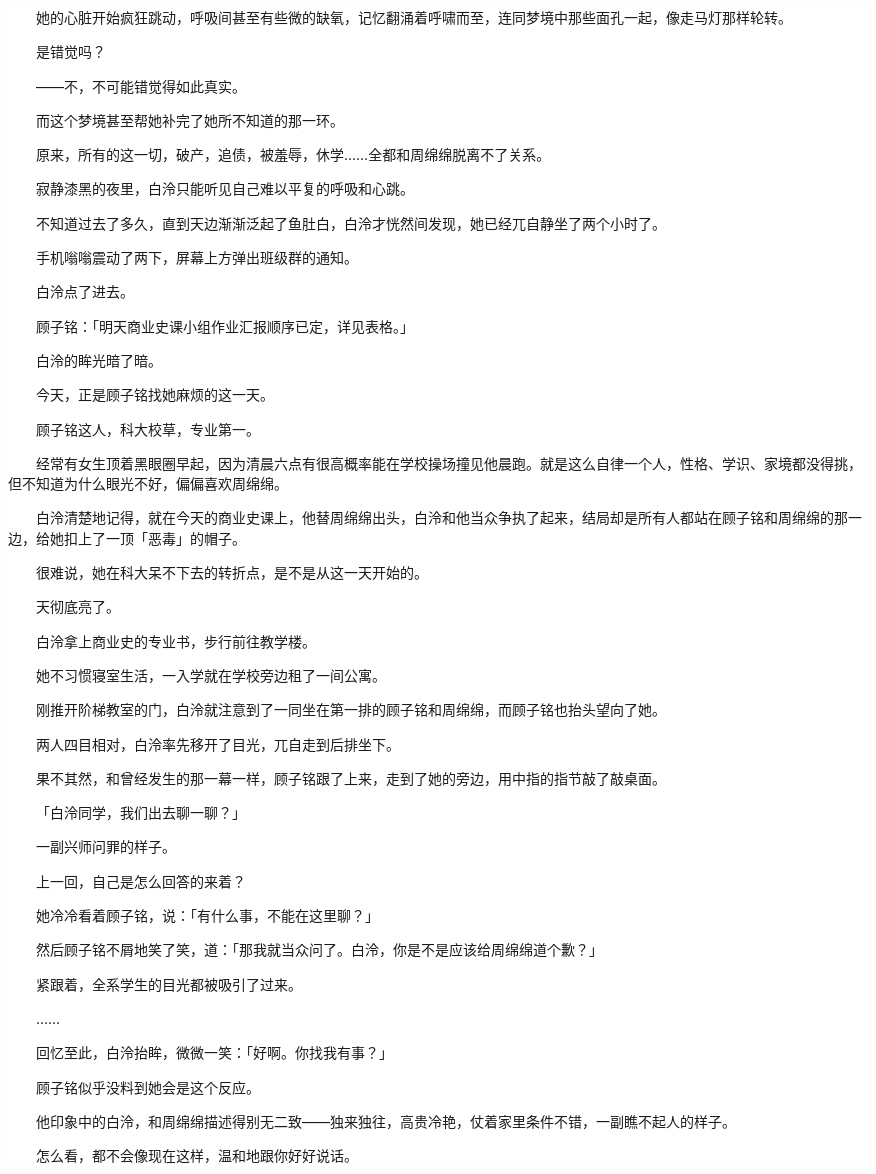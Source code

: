 &emsp;&emsp;她的心脏开始疯狂跳动，呼吸间甚至有些微的缺氧，记忆翻涌着呼啸而至，连同梦境中那些面孔一起，像走马灯那样轮转。  
  
&emsp;&emsp;是错觉吗？  
  
&emsp;&emsp;——不，不可能错觉得如此真实。  
  
&emsp;&emsp;而这个梦境甚至帮她补完了她所不知道的那一环。  
  
&emsp;&emsp;原来，所有的这一切，破产，追债，被羞辱，休学……全都和周绵绵脱离不了关系。  
  
&emsp;&emsp;寂静漆黑的夜里，白泠只能听见自己难以平复的呼吸和心跳。  
  
&emsp;&emsp;不知道过去了多久，直到天边渐渐泛起了鱼肚白，白泠才恍然间发现，她已经兀自静坐了两个小时了。  
  
&emsp;&emsp;手机嗡嗡震动了两下，屏幕上方弹出班级群的通知。  
  
&emsp;&emsp;白泠点了进去。  
  
&emsp;&emsp;顾子铭：「明天商业史课小组作业汇报顺序已定，详见表格。」  
  
&emsp;&emsp;白泠的眸光暗了暗。  
  
&emsp;&emsp;今天，正是顾子铭找她麻烦的这一天。  
  
&emsp;&emsp;顾子铭这人，科大校草，专业第一。  
  
&emsp;&emsp;经常有女生顶着黑眼圈早起，因为清晨六点有很高概率能在学校操场撞见他晨跑。就是这么自律一个人，性格、学识、家境都没得挑，但不知道为什么眼光不好，偏偏喜欢周绵绵。  
  
&emsp;&emsp;白泠清楚地记得，就在今天的商业史课上，他替周绵绵出头，白泠和他当众争执了起来，结局却是所有人都站在顾子铭和周绵绵的那一边，给她扣上了一顶「恶毒」的帽子。  
  
&emsp;&emsp;很难说，她在科大呆不下去的转折点，是不是从这一天开始的。  
  
&emsp;&emsp;天彻底亮了。  
  
&emsp;&emsp;白泠拿上商业史的专业书，步行前往教学楼。  
  
&emsp;&emsp;她不习惯寝室生活，一入学就在学校旁边租了一间公寓。  
  
&emsp;&emsp;刚推开阶梯教室的门，白泠就注意到了一同坐在第一排的顾子铭和周绵绵，而顾子铭也抬头望向了她。  
  
&emsp;&emsp;两人四目相对，白泠率先移开了目光，兀自走到后排坐下。  
  
&emsp;&emsp;果不其然，和曾经发生的那一幕一样，顾子铭跟了上来，走到了她的旁边，用中指的指节敲了敲桌面。  
  
&emsp;&emsp;「白泠同学，我们出去聊一聊？」  
  
&emsp;&emsp;一副兴师问罪的样子。  
  
&emsp;&emsp;上一回，自己是怎么回答的来着？  
  
&emsp;&emsp;她冷冷看着顾子铭，说：「有什么事，不能在这里聊？」  
  
&emsp;&emsp;然后顾子铭不屑地笑了笑，道：「那我就当众问了。白泠，你是不是应该给周绵绵道个歉？」  
  
&emsp;&emsp;紧跟着，全系学生的目光都被吸引了过来。  
  
&emsp;&emsp;……  
  
&emsp;&emsp;回忆至此，白泠抬眸，微微一笑：「好啊。你找我有事？」  
  
&emsp;&emsp;顾子铭似乎没料到她会是这个反应。  
  
&emsp;&emsp;他印象中的白泠，和周绵绵描述得别无二致——独来独往，高贵冷艳，仗着家里条件不错，一副瞧不起人的样子。  
  
&emsp;&emsp;怎么看，都不会像现在这样，温和地跟你好好说话。  
  